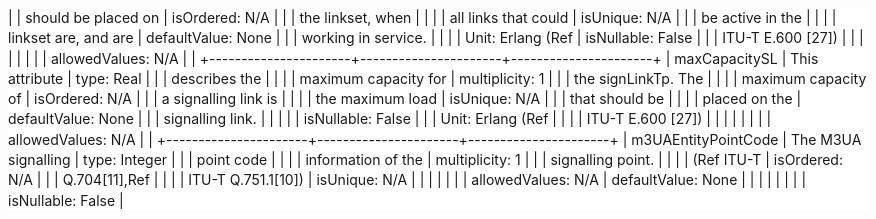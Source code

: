|                      | should be placed on  | isOrdered: N/A       |
|                      | the linkset, when    |                      |
|                      | all links that could | isUnique: N/A        |
|                      | be active in the     |                      |
|                      | linkset are, and are | defaultValue: None   |
|                      | working in service.  |                      |
|                      | Unit: Erlang (Ref    | isNullable: False    |
|                      | ITU-T E.600 \[27\])  |                      |
|                      |                      |                      |
|                      | allowedValues: N/A   |                      |
+----------------------+----------------------+----------------------+
| maxCapacitySL        | This attribute       | type: Real           |
|                      | describes the        |                      |
|                      | maximum capacity for | multiplicity: 1      |
|                      | the signLinkTp. The  |                      |
|                      | maximum capacity of  | isOrdered: N/A       |
|                      | a signalling link is |                      |
|                      | the maximum load     | isUnique: N/A        |
|                      | that should be       |                      |
|                      | placed on the        | defaultValue: None   |
|                      | signalling link.     |                      |
|                      |                      | isNullable: False    |
|                      | Unit: Erlang (Ref    |                      |
|                      | ITU-T E.600 \[27\])  |                      |
|                      |                      |                      |
|                      | allowedValues: N/A   |                      |
+----------------------+----------------------+----------------------+
| m3UAEntityPointCode  | The M3UA signalling  | type: Integer        |
|                      | point code           |                      |
|                      | information of the   | multiplicity: 1      |
|                      | signalling point.    |                      |
|                      | (Ref ITU-T           | isOrdered: N/A       |
|                      | Q.704\[11\],Ref      |                      |
|                      | ITU-T Q.751.1\[10\]) | isUnique: N/A        |
|                      |                      |                      |
|                      | allowedValues: N/A   | defaultValue: None   |
|                      |                      |                      |
|                      |                      | isNullable: False    |